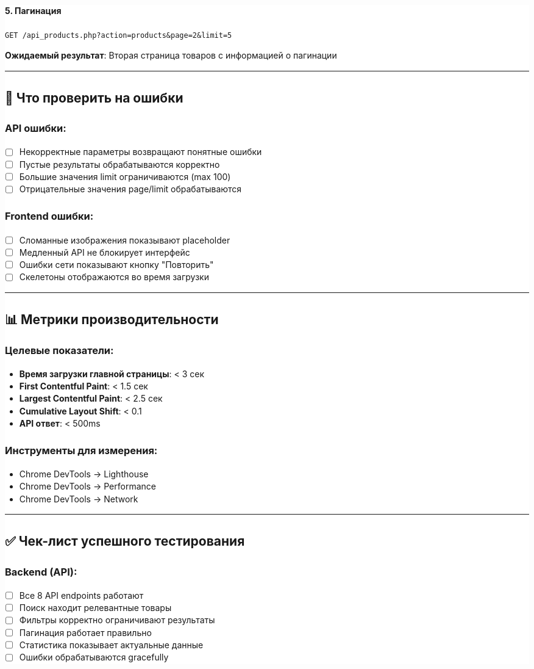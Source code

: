 #### 5. Пагинация
```
GET /api_products.php?action=products&page=2&limit=5
```
**Ожидаемый результат**: Вторая страница товаров с информацией о пагинации

---

## 🐛 Что проверить на ошибки

### API ошибки:
- [ ] Некорректные параметры возвращают понятные ошибки
- [ ] Пустые результаты обрабатываются корректно
- [ ] Большие значения limit ограничиваются (max 100)
- [ ] Отрицательные значения page/limit обрабатываются

### Frontend ошибки:
- [ ] Сломанные изображения показывают placeholder
- [ ] Медленный API не блокирует интерфейс
- [ ] Ошибки сети показывают кнопку "Повторить"
- [ ] Скелетоны отображаются во время загрузки

---

## 📊 Метрики производительности

### Целевые показатели:
- **Время загрузки главной страницы**: < 3 сек
- **First Contentful Paint**: < 1.5 сек
- **Largest Contentful Paint**: < 2.5 сек
- **Cumulative Layout Shift**: < 0.1
- **API ответ**: < 500ms

### Инструменты для измерения:
- Chrome DevTools → Lighthouse
- Chrome DevTools → Performance
- Chrome DevTools → Network

---

## ✅ Чек-лист успешного тестирования

### Backend (API):
- [ ] Все 8 API endpoints работают
- [ ] Поиск находит релевантные товары
- [ ] Фильтры корректно ограничивают результаты
- [ ] Пагинация работает правильно
- [ ] Статистика показывает актуальные данные
- [ ] Ошибки обрабатываются gracefully
